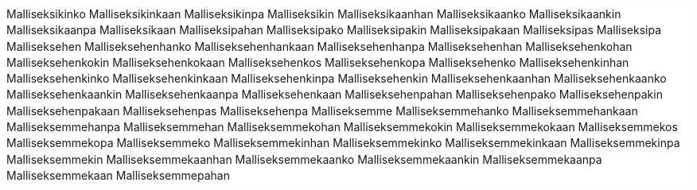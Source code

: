 Malliseksikinko
Malliseksikinkaan
Malliseksikinpa
Malliseksikin
Malliseksikaanhan
Malliseksikaanko
Malliseksikaankin
Malliseksikaanpa
Malliseksikaan
Malliseksipahan
Malliseksipako
Malliseksipakin
Malliseksipakaan
Malliseksipas
Malliseksipa
Malliseksehen
Malliseksehenhanko
Malliseksehenhankaan
Malliseksehenhanpa
Malliseksehenhan
Malliseksehenkohan
Malliseksehenkokin
Malliseksehenkokaan
Malliseksehenkos
Malliseksehenkopa
Malliseksehenko
Malliseksehenkinhan
Malliseksehenkinko
Malliseksehenkinkaan
Malliseksehenkinpa
Malliseksehenkin
Malliseksehenkaanhan
Malliseksehenkaanko
Malliseksehenkaankin
Malliseksehenkaanpa
Malliseksehenkaan
Malliseksehenpahan
Malliseksehenpako
Malliseksehenpakin
Malliseksehenpakaan
Malliseksehenpas
Malliseksehenpa
Malliseksemme
Malliseksemmehanko
Malliseksemmehankaan
Malliseksemmehanpa
Malliseksemmehan
Malliseksemmekohan
Malliseksemmekokin
Malliseksemmekokaan
Malliseksemmekos
Malliseksemmekopa
Malliseksemmeko
Malliseksemmekinhan
Malliseksemmekinko
Malliseksemmekinkaan
Malliseksemmekinpa
Malliseksemmekin
Malliseksemmekaanhan
Malliseksemmekaanko
Malliseksemmekaankin
Malliseksemmekaanpa
Malliseksemmekaan
Malliseksemmepahan